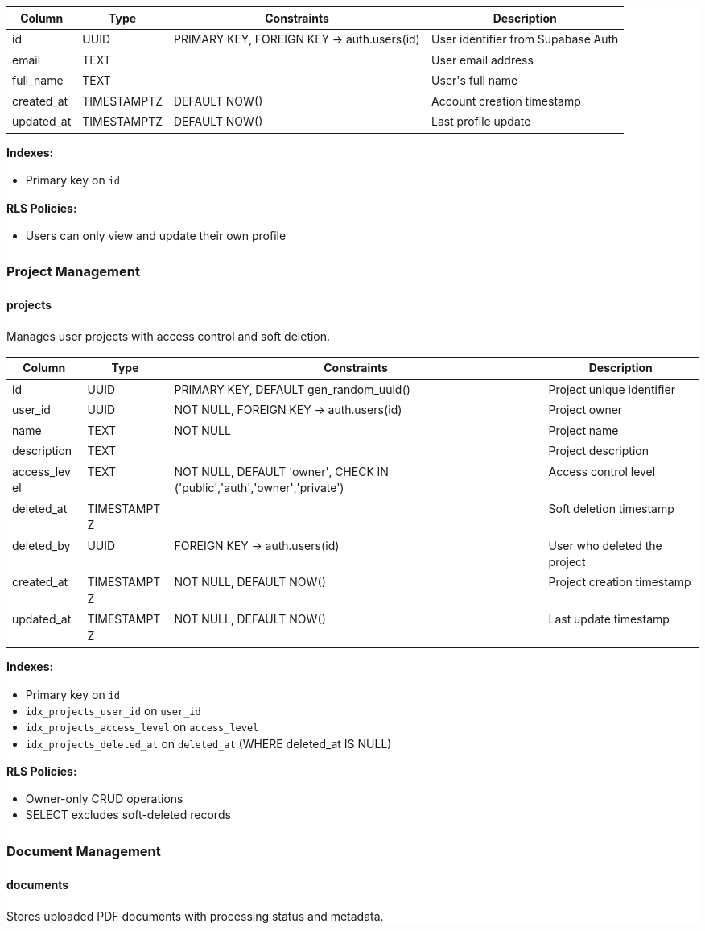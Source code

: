 | Column | Type | Constraints | Description |
|--------|------|-------------|-------------|
| id | UUID | PRIMARY KEY, FOREIGN KEY → auth.users(id) | User identifier from Supabase Auth |
| email | TEXT | | User email address |
| full_name | TEXT | | User's full name |
| created_at | TIMESTAMPTZ | DEFAULT NOW() | Account creation timestamp |
| updated_at | TIMESTAMPTZ | DEFAULT NOW() | Last profile update |

**Indexes:**
- Primary key on `id`

**RLS Policies:**
- Users can only view and update their own profile

### Project Management

#### projects
Manages user projects with access control and soft deletion.

| Column | Type | Constraints | Description |
|--------|------|-------------|-------------|
| id | UUID | PRIMARY KEY, DEFAULT gen_random_uuid() | Project unique identifier |
| user_id | UUID | NOT NULL, FOREIGN KEY → auth.users(id) | Project owner |
| name | TEXT | NOT NULL | Project name |
| description | TEXT | | Project description |
| access_level | TEXT | NOT NULL, DEFAULT 'owner', CHECK IN ('public','auth','owner','private') | Access control level |
| deleted_at | TIMESTAMPTZ | | Soft deletion timestamp |
| deleted_by | UUID | FOREIGN KEY → auth.users(id) | User who deleted the project |
| created_at | TIMESTAMPTZ | NOT NULL, DEFAULT NOW() | Project creation timestamp |
| updated_at | TIMESTAMPTZ | NOT NULL, DEFAULT NOW() | Last update timestamp |

**Indexes:**
- Primary key on `id`
- `idx_projects_user_id` on `user_id`
- `idx_projects_access_level` on `access_level`
- `idx_projects_deleted_at` on `deleted_at` (WHERE deleted_at IS NULL)

**RLS Policies:**
- Owner-only CRUD operations
- SELECT excludes soft-deleted records

### Document Management

#### documents
Stores uploaded PDF documents with processing status and metadata.
